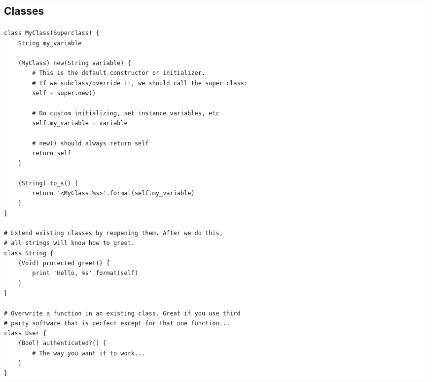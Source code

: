 ## Classes
	class MyClass(Superclass) {
		String my_variable

		(MyClass) new(String variable) {
			# This is the default constructor or initializer.
			# If we subclass/override it, we should call the super class:
			self = super.new()
			
			# Do custom initializing, set instance variables, etc
			self.my_variable = variable

			# new() should always return self
			return self
		}

		(String) to_s() {
			return '<MyClass %s>'.format(self.my_variable)
		}
	}

	# Extend existing classes by reopening them. After we do this, 
	# all strings will know how to greet.
	class String {
		(Void) protected greet() {
			print 'Hello, %s'.format(self)
		}
	}

	# Overwrite a function in an existing class. Great if you use third
	# party software that is perfect except for that one function...
	class User {
		(Bool) authenticated?() {
			# The way you want it to work...
		}
	}
